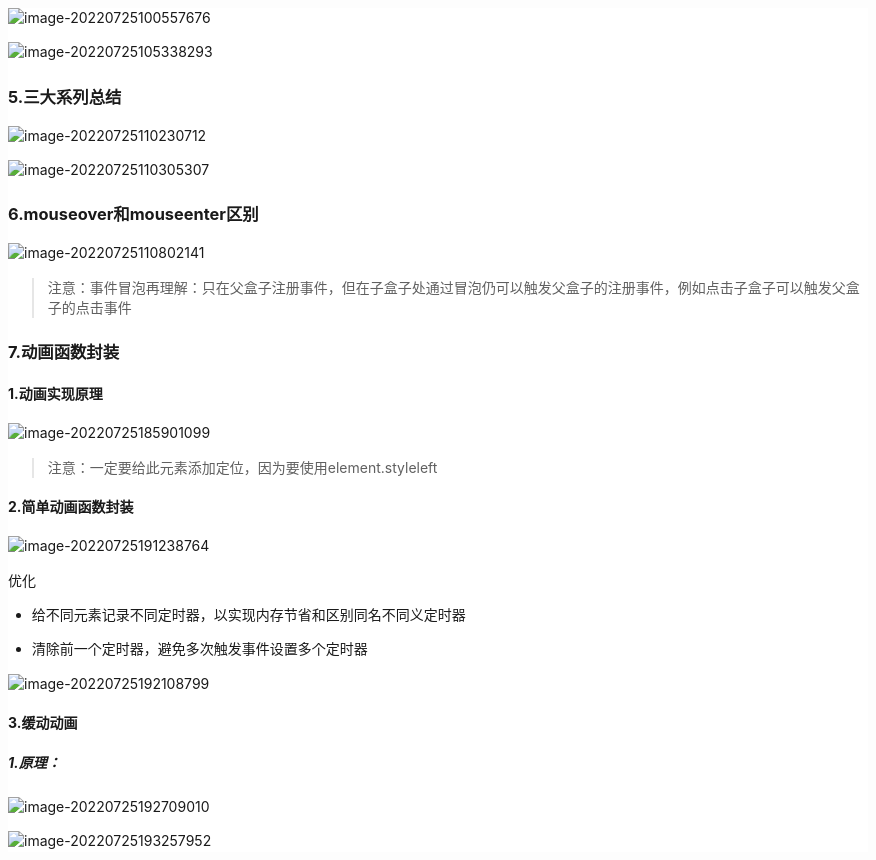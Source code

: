 ![image-20220725100557676](C:\Users\HP\AppData\Roaming\Typora\typora-user-images\image-20220725100557676.png)

![image-20220725105338293](C:\Users\HP\AppData\Roaming\Typora\typora-user-images\image-20220725105338293.png)

### 5.三大系列总结

![image-20220725110230712](C:\Users\HP\AppData\Roaming\Typora\typora-user-images\image-20220725110230712.png)

![image-20220725110305307](C:\Users\HP\AppData\Roaming\Typora\typora-user-images\image-20220725110305307.png)

### 6.mouseover和mouseenter区别

![image-20220725110802141](C:\Users\HP\AppData\Roaming\Typora\typora-user-images\image-20220725110802141.png)

>
>
>注意：事件冒泡再理解：只在父盒子注册事件，但在子盒子处通过冒泡仍可以触发父盒子的注册事件，例如点击子盒子可以触发父盒子的点击事件

### 7.动画函数封装

#### 1.动画实现原理

![image-20220725185901099](C:\Users\HP\AppData\Roaming\Typora\typora-user-images\image-20220725185901099.png)

>
>
>注意：一定要给此元素添加定位，因为要使用element.styleleft

#### 2.简单动画函数封装

![image-20220725191238764](C:\Users\HP\AppData\Roaming\Typora\typora-user-images\image-20220725191238764.png)



优化

- 给不同元素记录不同定时器，以实现内存节省和区别同名不同义定时器

- 清除前一个定时器，避免多次触发事件设置多个定时器

![image-20220725192108799](C:\Users\HP\AppData\Roaming\Typora\typora-user-images\image-20220725192108799.png)



#### 3.缓动动画

##### 1.原理：

![image-20220725192709010](C:\Users\HP\AppData\Roaming\Typora\typora-user-images\image-20220725192709010.png)

![image-20220725193257952](C:\Users\HP\AppData\Roaming\Typora\typora-user-images\image-20220725193257952.png)


